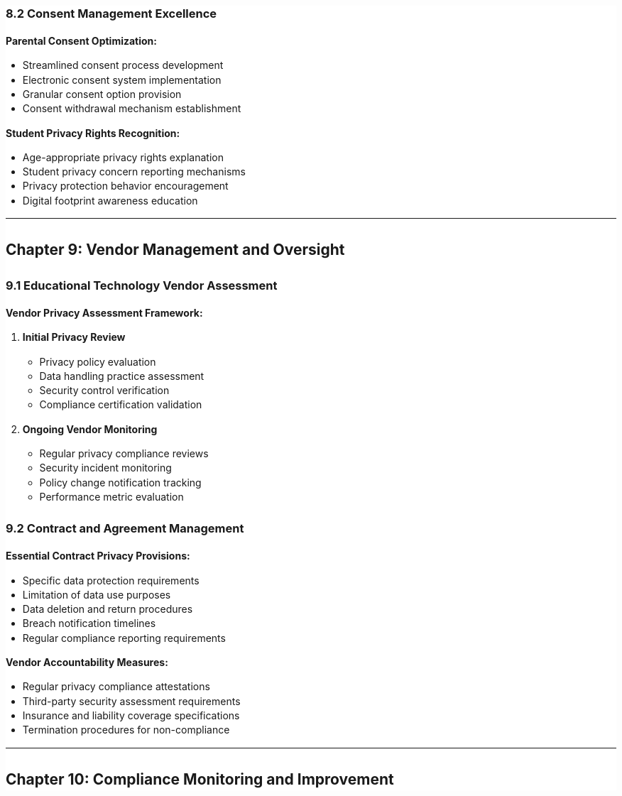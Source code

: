 ### 8.2 Consent Management Excellence

**Parental Consent Optimization:**
- Streamlined consent process development
- Electronic consent system implementation
- Granular consent option provision
- Consent withdrawal mechanism establishment

**Student Privacy Rights Recognition:**
- Age-appropriate privacy rights explanation
- Student privacy concern reporting mechanisms
- Privacy protection behavior encouragement
- Digital footprint awareness education

---

## Chapter 9: Vendor Management and Oversight

### 9.1 Educational Technology Vendor Assessment

**Vendor Privacy Assessment Framework:**
1. **Initial Privacy Review**
   - Privacy policy evaluation
   - Data handling practice assessment
   - Security control verification
   - Compliance certification validation

2. **Ongoing Vendor Monitoring**
   - Regular privacy compliance reviews
   - Security incident monitoring
   - Policy change notification tracking
   - Performance metric evaluation

### 9.2 Contract and Agreement Management

**Essential Contract Privacy Provisions:**
- Specific data protection requirements
- Limitation of data use purposes
- Data deletion and return procedures
- Breach notification timelines
- Regular compliance reporting requirements

**Vendor Accountability Measures:**
- Regular privacy compliance attestations
- Third-party security assessment requirements
- Insurance and liability coverage specifications
- Termination procedures for non-compliance

---

## Chapter 10: Compliance Monitoring and Improvement
